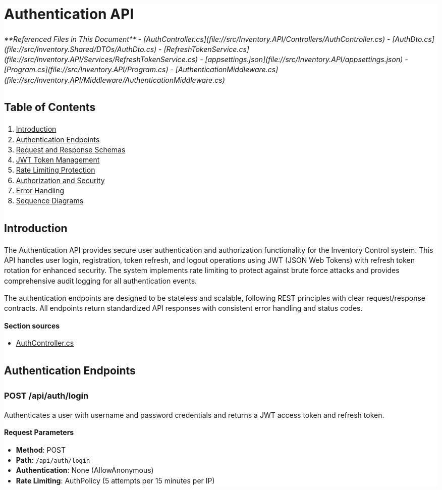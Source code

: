 # Authentication API

<cite>
**Referenced Files in This Document**  
- [AuthController.cs](file://src/Inventory.API/Controllers/AuthController.cs)
- [AuthDto.cs](file://src/Inventory.Shared/DTOs/AuthDto.cs)
- [RefreshTokenService.cs](file://src/Inventory.API/Services/RefreshTokenService.cs)
- [appsettings.json](file://src/Inventory.API/appsettings.json)
- [Program.cs](file://src/Inventory.API/Program.cs)
- [AuthenticationMiddleware.cs](file://src/Inventory.API/Middleware/AuthenticationMiddleware.cs)
</cite>

## Table of Contents
1. [Introduction](#introduction)
2. [Authentication Endpoints](#authentication-endpoints)
3. [Request and Response Schemas](#request-and-response-schemas)
4. [JWT Token Management](#jwt-token-management)
5. [Rate Limiting Protection](#rate-limiting-protection)
6. [Authorization and Security](#authorization-and-security)
7. [Error Handling](#error-handling)
8. [Sequence Diagrams](#sequence-diagrams)

## Introduction

The Authentication API provides secure user authentication and authorization functionality for the Inventory Control system. This API handles user login, registration, token refresh, and logout operations using JWT (JSON Web Tokens) with refresh token rotation for enhanced security. The system implements rate limiting to protect against brute force attacks and provides comprehensive audit logging for all authentication events.

The authentication endpoints are designed to be stateless and scalable, following REST principles with clear request/response contracts. All endpoints return standardized API responses with consistent error handling and status codes.

**Section sources**
- [AuthController.cs](file://src/Inventory.API/Controllers/AuthController.cs#L17-L296)

## Authentication Endpoints

### POST /api/auth/login

Authenticates a user with username and password credentials and returns a JWT access token and refresh token.

**Request Parameters**
- **Method**: POST
- **Path**: `/api/auth/login`
- **Authentication**: None (AllowAnonymous)
- **Rate Limiting**: AuthPolicy (5 attempts per 15 minutes per IP)
